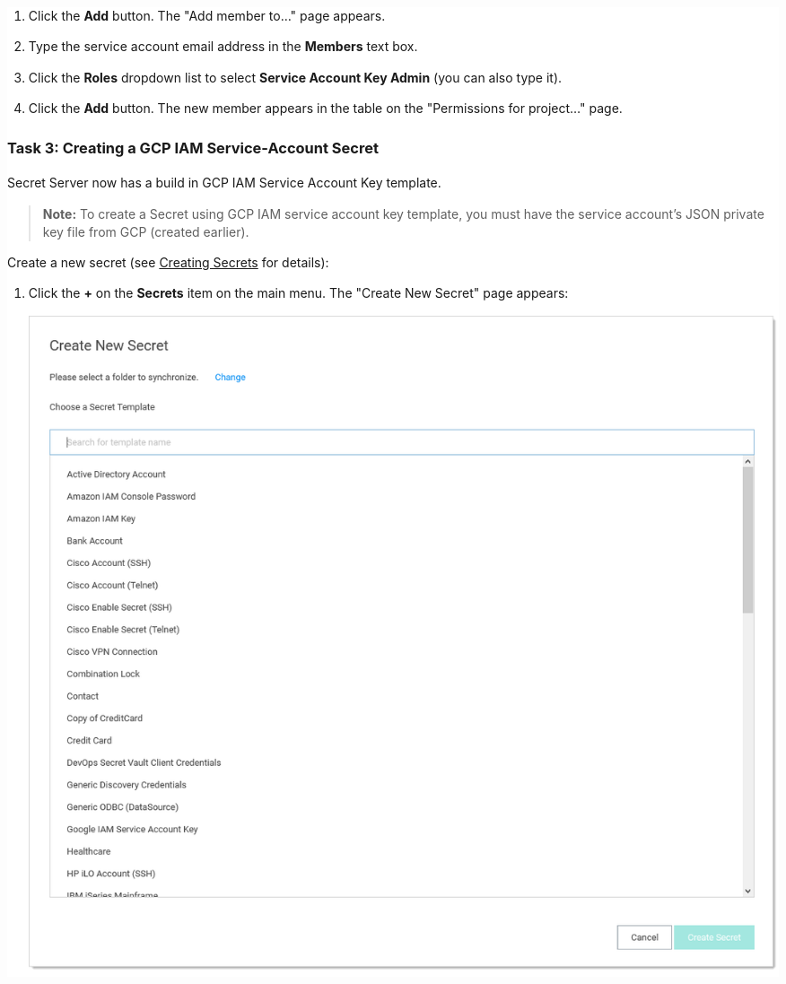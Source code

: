 1. Click the **Add** button. The "Add member to…" page appears.

1. Type the service account email address in the **Members** text box.

1. Click the **Roles** dropdown list to select **Service Account Key Admin** (you can also type it).

1. Click the **Add** button. The new member appears in the table on the "Permissions for project…" page.

### Task 3: Creating a GCP IAM Service-Account Secret

Secret Server now has a build in GCP IAM Service Account Key template.

> **Note:** To create a Secret using GCP IAM service account key template, you must have the service account’s JSON private key file from GCP (created earlier).

Create a new secret (see [Creating Secrets](../../secret-management/procedures/creating-secrets/index.md) for details):

1. Click the **+** on the **Secrets** item on the main menu. The "Create New Secret" page appears:

   ![image-20200717135026250](../google-cloud-platform/images/image-20200717135026250.png)
